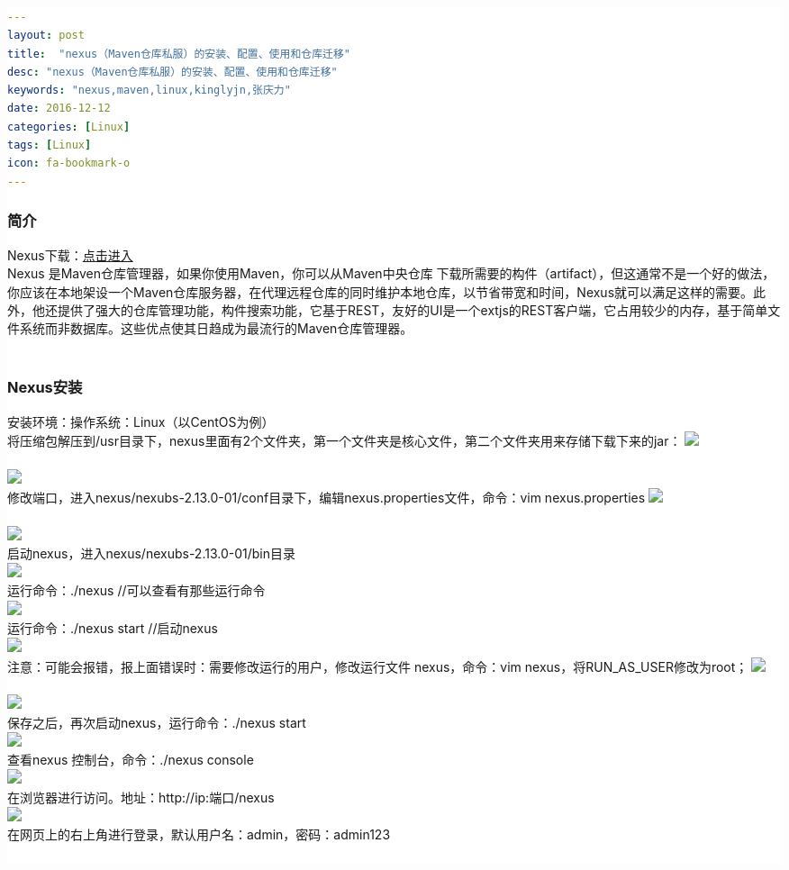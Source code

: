 ```yaml
---
layout: post
title:  "nexus（Maven仓库私服）的安装、配置、使用和仓库迁移"
desc: "nexus（Maven仓库私服）的安装、配置、使用和仓库迁移"
keywords: "nexus,maven,linux,kinglyjn,张庆力"
date: 2016-12-12
categories: [Linux]
tags: [Linux]
icon: fa-bookmark-o
---
```



### 简介
Nexus下载：[点击进入](http://www.sonatype.org/nexus/)<br>
Nexus 是Maven仓库管理器，如果你使用Maven，你可以从Maven中央仓库 下载所需要的构件（artifact），但这通常不是一个好的做法，你应该在本地架设一个Maven仓库服务器，在代理远程仓库的同时维护本地仓库，以节省带宽和时间，Nexus就可以满足这样的需要。此外，他还提供了强大的仓库管理功能，构件搜索功能，它基于REST，友好的UI是一个extjs的REST客户端，它占用较少的内存，基于简单文件系统而非数据库。这些优点使其日趋成为最流行的Maven仓库管理器。<br><br>

### Nexus安装
安装环境：操作系统：Linux（以CentOS为例）<br>
将压缩包解压到/usr目录下，nexus里面有2个文件夹，第一个文件夹是核心文件，第二个文件夹用来存储下载下来的jar：
<img src="http://img.blog.csdn.net/20161212173300431?watermark/2/text/aHR0cDovL2Jsb2cuY3Nkbi5uZXQva2luZ2x5am4=/font/5a6L5L2T/fontsize/400/fill/I0JBQkFCMA==/dissolve/70/gravity/SouthEast" style="width:80%;"/><br><br>
<img src="http://img.blog.csdn.net/20161212173321880?watermark/2/text/aHR0cDovL2Jsb2cuY3Nkbi5uZXQva2luZ2x5am4=/font/5a6L5L2T/fontsize/400/fill/I0JBQkFCMA==/dissolve/70/gravity/SouthEast" style="width:40%;"/><br>
修改端口，进入nexus/nexubs-2.13.0-01/conf目录下，编辑nexus.properties文件，命令：vim nexus.properties
<img src="http://img.blog.csdn.net/20161212173405698?watermark/2/text/aHR0cDovL2Jsb2cuY3Nkbi5uZXQva2luZ2x5am4=/font/5a6L5L2T/fontsize/400/fill/I0JBQkFCMA==/dissolve/70/gravity/SouthEast" style="width:80%;"/><br><br>
<img src="http://img.blog.csdn.net/20161212173422553?watermark/2/text/aHR0cDovL2Jsb2cuY3Nkbi5uZXQva2luZ2x5am4=/font/5a6L5L2T/fontsize/400/fill/I0JBQkFCMA==/dissolve/70/gravity/SouthEast" style="width:80%;"/><br>
启动nexus，进入nexus/nexubs-2.13.0-01/bin目录<br>
<img src="http://img.blog.csdn.net/20161212173450085?watermark/2/text/aHR0cDovL2Jsb2cuY3Nkbi5uZXQva2luZ2x5am4=/font/5a6L5L2T/fontsize/400/fill/I0JBQkFCMA==/dissolve/70/gravity/SouthEast" style="width:40%;"/><br>
运行命令：./nexus     //可以查看有那些运行命令<br>
<img src="http://img.blog.csdn.net/20161212173515351?watermark/2/text/aHR0cDovL2Jsb2cuY3Nkbi5uZXQva2luZ2x5am4=/font/5a6L5L2T/fontsize/400/fill/I0JBQkFCMA==/dissolve/70/gravity/SouthEast" style="width:80%;"/><br>
运行命令：./nexus start      //启动nexus<br>
<img src="http://img.blog.csdn.net/20161212173540558?watermark/2/text/aHR0cDovL2Jsb2cuY3Nkbi5uZXQva2luZ2x5am4=/font/5a6L5L2T/fontsize/400/fill/I0JBQkFCMA==/dissolve/70/gravity/SouthEast" style="width:80%;"/><br>
注意：可能会报错，报上面错误时：需要修改运行的用户，修改运行文件 nexus，命令：vim nexus，将RUN_AS_USER修改为root；
<img src="http://img.blog.csdn.net/20161212173616761?watermark/2/text/aHR0cDovL2Jsb2cuY3Nkbi5uZXQva2luZ2x5am4=/font/5a6L5L2T/fontsize/400/fill/I0JBQkFCMA==/dissolve/70/gravity/SouthEast" style="width:40%;"/><br><br>
<img src="http://img.blog.csdn.net/20161212173632887?watermark/2/text/aHR0cDovL2Jsb2cuY3Nkbi5uZXQva2luZ2x5am4=/font/5a6L5L2T/fontsize/400/fill/I0JBQkFCMA==/dissolve/70/gravity/SouthEast" style="width:40%;"/><br>
保存之后，再次启动nexus，运行命令：./nexus start <br>
<img src="http://img.blog.csdn.net/20161212173711775?watermark/2/text/aHR0cDovL2Jsb2cuY3Nkbi5uZXQva2luZ2x5am4=/font/5a6L5L2T/fontsize/400/fill/I0JBQkFCMA==/dissolve/70/gravity/SouthEast" style="width:40%;"/><br>
查看nexus 控制台，命令：./nexus console<br>
<img src="http://img.blog.csdn.net/20161212173746776?watermark/2/text/aHR0cDovL2Jsb2cuY3Nkbi5uZXQva2luZ2x5am4=/font/5a6L5L2T/fontsize/400/fill/I0JBQkFCMA==/dissolve/70/gravity/SouthEast" style="width:40%;"/><br>
在浏览器进行访问。地址：http://ip:端口/nexus<br>
<img src="http://img.blog.csdn.net/20161212173815964?watermark/2/text/aHR0cDovL2Jsb2cuY3Nkbi5uZXQva2luZ2x5am4=/font/5a6L5L2T/fontsize/400/fill/I0JBQkFCMA==/dissolve/70/gravity/SouthEast" style="width:80%;"><br>
在网页上的右上角进行登录，默认用户名：admin，密码：admin123
<br><br>

